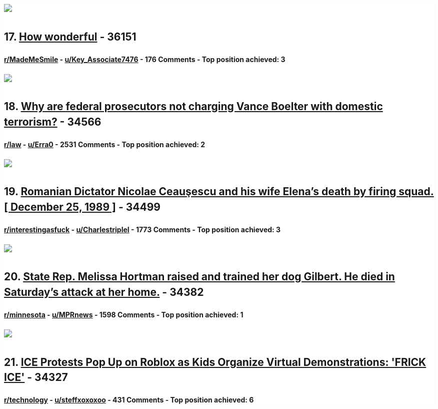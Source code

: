 <a href="https://i.redd.it/28pmjcezwc7f1.jpeg"><img src="https://external-preview.redd.it/r9BOY7-kerst6zy1EO5r96wDWJZcIs2ffHd1uuz0eb4.jpeg?width=140&amp;height=115&amp;crop=140:115,smart&amp;auto=webp&amp;s=06ea106de10beda9f399cf63b652c6885f8bee22"></img></a>

## 17. [How wonderful](http://reddit.com/r/MadeMeSmile/comments/1lcpx9r/how_wonderful/) - 36151
#### [r/MadeMeSmile](http://reddit.com/r/MadeMeSmile) - [u/Key_Associate7476](http://reddit.com/u/Key_Associate7476) - 176 Comments - Top position achieved: 3

<a href="https://i.redd.it/vbx948r6u97f1.png"><img src="https://external-preview.redd.it/lNLcMpNiI4UohT1-JSABWDxBTMuNyXslRIjGRjkI7NE.png?width=140&amp;height=140&amp;crop=140:140,smart&amp;auto=webp&amp;s=0a45fdbe2ca87c44a58f52ac18d2dd3cd52ff78b"></img></a>

## 18. [Why are federal prosecutors not charging Vance Boelter with domestic terrorism?](http://reddit.com/r/law/comments/1lcyfqt/why_are_federal_prosecutors_not_charging_vance/) - 34566
#### [r/law](http://reddit.com/r/law) - [u/Erra0](http://reddit.com/u/Erra0) - 2531 Comments - Top position achieved: 2

<a href="https://www.kare11.com/article/news/local/us-attorney-details-federal-charges-against-vance-boelter/89-797bb35a-2ca4-4489-a7b4-e069182475e0"><img src="https://external-preview.redd.it/Xvijs0kbNfK0P_qRfLTJcdy-Fuzgbji5-na7x37sTcY.jpeg?width=140&amp;height=78&amp;crop=140:78,smart&amp;auto=webp&amp;s=e74f5e93d5b7d9a610914c099a31b82fe8f5451e"></img></a>

## 19. [Romanian Dictator Nicolae Ceauşescu and his wife Elena’s death by firing squad. [ December 25, 1989 ]](http://reddit.com/r/interestingasfuck/comments/1lcqgi1/romanian_dictator_nicolae_ceauşescu_and_his_wife/) - 34499
#### [r/interestingasfuck](http://reddit.com/r/interestingasfuck) - [u/CharlestripleI](http://reddit.com/u/CharlestripleI) - 1773 Comments - Top position achieved: 3

<a href="https://i.redd.it/6kgmfdnkz97f1.jpeg"><img src="https://external-preview.redd.it/iFGUoBRoZGCXhP_EwEJUvd5Fqe048D8GzUHfufHABdw.jpeg?width=140&amp;height=102&amp;crop=140:102,smart&amp;auto=webp&amp;s=4074fe31a33378c27c53bf094d40469f8c08396f"></img></a>

## 20. [State Rep. Melissa Hortman raised and trained her dog Gilbert. He died in Saturday’s attack at her home.](http://reddit.com/r/minnesota/comments/1ld9ohg/state_rep_melissa_hortman_raised_and_trained_her/) - 34382
#### [r/minnesota](http://reddit.com/r/minnesota) - [u/MPRnews](http://reddit.com/u/MPRnews) - 1598 Comments - Top position achieved: 1

<a href="https://i.redd.it/hg2m8ts0wd7f1.jpeg"><img src="https://external-preview.redd.it/joBs0s1X6CN-fqqWGDdQ-jJxfzT_4MfzLzpTrNvwGpQ.jpeg?width=140&amp;height=140&amp;crop=140:140,smart&amp;auto=webp&amp;s=581ee66c62fc1bbc6a8e1bf87d7bfcbdef578113"></img></a>

## 21. [ICE Protests Pop Up on Roblox as Kids Organize Virtual Demonstrations: 'FRICK ICE'](http://reddit.com/r/technology/comments/1ld3vbg/ice_protests_pop_up_on_roblox_as_kids_organize/) - 34327
#### [r/technology](http://reddit.com/r/technology) - [u/steffxoxoxoo](http://reddit.com/u/steffxoxoxoo) - 431 Comments - Top position achieved: 6

